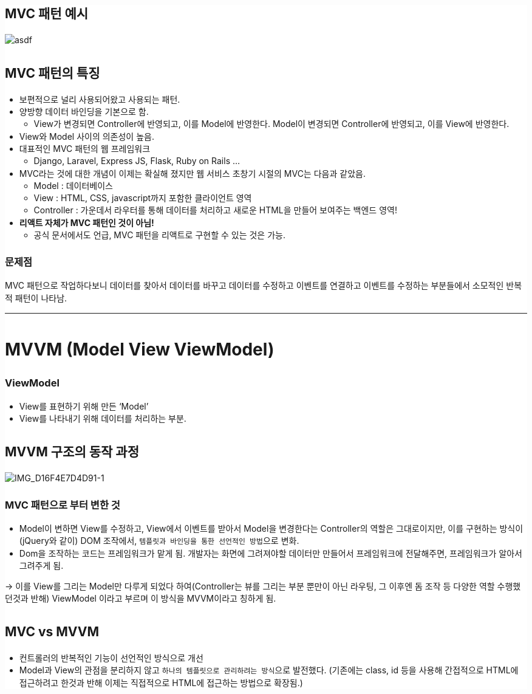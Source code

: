 ## MVC 패턴 예시

<img width="885" alt="asdf" src="https://user-images.githubusercontent.com/68051794/217756075-eaa8c597-d7d6-4858-a3a4-c292f34b8b89.png">

## MVC 패턴의 특징

- 보편적으로 널리 사용되어왔고 사용되는 패턴.
- 양방향 데이터 바인딩을 기본으로 함.
  - View가 변경되면 Controller에 반영되고, 이를 Model에 반영한다. Model이 변경되면 Controller에 반영되고, 이를 View에 반영한다.
- View와 Model 사이의 의존성이 높음.
- 대표적인 MVC 패턴의 웹 프레임워크
  - Django, Laravel, Express JS, Flask, Ruby on Rails …
- MVC라는 것에 대한 개념이 이제는 확실해 졌지만 웹 서비스 초창기 시절의 MVC는 다음과 같았음.
  - Model : 데이터베이스
  - View : HTML, CSS, javascript까지 포함한 클라이언트 영역
  - Controller : 가운데서 라우터를 통해 데이터를 처리하고 새로운 HTML을 만들어 보여주는 백엔드 영역!
- **리액트 자체가 MVC 패턴인 것이 아님!**
  - 공식 문서에서도 언급, MVC 패턴을 리액트로 구현할 수 있는 것은 가능.

### 문제점

MVC 패턴으로 작업하다보니 데이터를 찾아서 데이터를 바꾸고 데이터를 수정하고 이벤트를 연결하고 이벤트를 수정하는 부분들에서 소모적인 반복적 패턴이 나타남.

---

# MVVM (Model View ViewModel)

### ViewModel

- View를 표현하기 위해 만든 ‘Model’
- View를 나타내기 위해 데이터를 처리하는 부분.

## MVVM 구조의 동작 과정

![IMG_D16F4E7D4D91-1](https://user-images.githubusercontent.com/68051794/217756125-4fde2617-59b3-41a0-a74f-f56cbe37d442.jpeg)

### MVC 패턴으로 부터 변한 것

- Model이 변하면 View를 수정하고, View에서 이벤트를 받아서 Model을 변경한다는 Controller의 역할은 그대로이지만, 이를 구현하는 방식이 (jQuery와 같이) DOM 조작에서, `템플릿과 바인딩을 통한 선언적인 방법`으로 변화.
- Dom을 조작하는 코드는 프레임워크가 맡게 됨. 개발자는 화면에 그려져야할 데이터만 만들어서 프레임워크에 전달해주면, 프레임워크가 알아서 그려주게 됨.

→ 이를 View를 그리는 Model만 다루게 되었다 하여(Controller는 뷰를 그리는 부분 뿐만이 아닌 라우팅, 그 이후엔 돔 조작 등 다양한 역할 수행했던것과 반해) ViewModel 이라고 부르며 이 방식을 MVVM이라고 칭하게 됨.

## MVC vs MVVM

- 컨트롤러의 반복적인 기능이 선언적인 방식으로 개선
- Model과 View의 관점을 분리하지 않고 `하나의 템플릿으로 관리하려는 방식`으로 발전했다. (기존에는 class, id 등을 사용해 간접적으로 HTML에 접근하려고 한것과 반해 이제는 직접적으로 HTML에 접근하는 방법으로 확장됨.)
